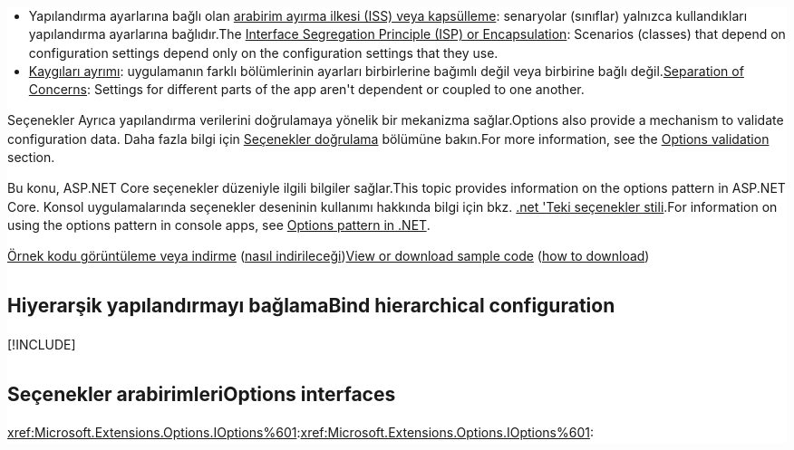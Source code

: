 * <span data-ttu-id="57b92-107">Yapılandırma ayarlarına bağlı olan [arabirim ayırma ilkesi (ISS) veya kapsülleme](/dotnet/standard/modern-web-apps-azure-architecture/architectural-principles#encapsulation): senaryolar (sınıflar) yalnızca kullandıkları yapılandırma ayarlarına bağlıdır.</span><span class="sxs-lookup"><span data-stu-id="57b92-107">The [Interface Segregation Principle (ISP) or Encapsulation](/dotnet/standard/modern-web-apps-azure-architecture/architectural-principles#encapsulation): Scenarios (classes) that depend on configuration settings depend only on the configuration settings that they use.</span></span>
* <span data-ttu-id="57b92-108">[Kaygıları ayrımı](/dotnet/standard/modern-web-apps-azure-architecture/architectural-principles#separation-of-concerns): uygulamanın farklı bölümlerinin ayarları birbirlerine bağımlı değil veya birbirine bağlı değil.</span><span class="sxs-lookup"><span data-stu-id="57b92-108">[Separation of Concerns](/dotnet/standard/modern-web-apps-azure-architecture/architectural-principles#separation-of-concerns): Settings for different parts of the app aren't dependent or coupled to one another.</span></span>

<span data-ttu-id="57b92-109">Seçenekler Ayrıca yapılandırma verilerini doğrulamaya yönelik bir mekanizma sağlar.</span><span class="sxs-lookup"><span data-stu-id="57b92-109">Options also provide a mechanism to validate configuration data.</span></span> <span data-ttu-id="57b92-110">Daha fazla bilgi için [Seçenekler doğrulama](#options-validation) bölümüne bakın.</span><span class="sxs-lookup"><span data-stu-id="57b92-110">For more information, see the [Options validation](#options-validation) section.</span></span>

<span data-ttu-id="57b92-111">Bu konu, ASP.NET Core seçenekler düzeniyle ilgili bilgiler sağlar.</span><span class="sxs-lookup"><span data-stu-id="57b92-111">This topic provides information on the options pattern in ASP.NET Core.</span></span> <span data-ttu-id="57b92-112">Konsol uygulamalarında seçenekler deseninin kullanımı hakkında bilgi için bkz. [.net 'Teki seçenekler stili](/dotnet/core/extensions/options).</span><span class="sxs-lookup"><span data-stu-id="57b92-112">For information on using the options pattern in console apps, see [Options pattern in .NET](/dotnet/core/extensions/options).</span></span>

<span data-ttu-id="57b92-113">[Örnek kodu görüntüleme veya indirme](https://github.com/dotnet/AspNetCore.Docs/tree/master/aspnetcore/fundamentals/configuration/options/samples) ([nasıl indirileceği](xref:index#how-to-download-a-sample))</span><span class="sxs-lookup"><span data-stu-id="57b92-113">[View or download sample code](https://github.com/dotnet/AspNetCore.Docs/tree/master/aspnetcore/fundamentals/configuration/options/samples) ([how to download](xref:index#how-to-download-a-sample))</span></span>

<a name="optpat"></a>

## <a name="bind-hierarchical-configuration"></a><span data-ttu-id="57b92-114">Hiyerarşik yapılandırmayı bağlama</span><span class="sxs-lookup"><span data-stu-id="57b92-114">Bind hierarchical configuration</span></span>

[!INCLUDE[](~/includes/bind.md)]

<a name="oi"></a>

## <a name="options-interfaces"></a><span data-ttu-id="57b92-115">Seçenekler arabirimleri</span><span class="sxs-lookup"><span data-stu-id="57b92-115">Options interfaces</span></span>

<span data-ttu-id="57b92-116"><xref:Microsoft.Extensions.Options.IOptions%601>:</span><span class="sxs-lookup"><span data-stu-id="57b92-116"><xref:Microsoft.Extensions.Options.IOptions%601>:</span></span>
